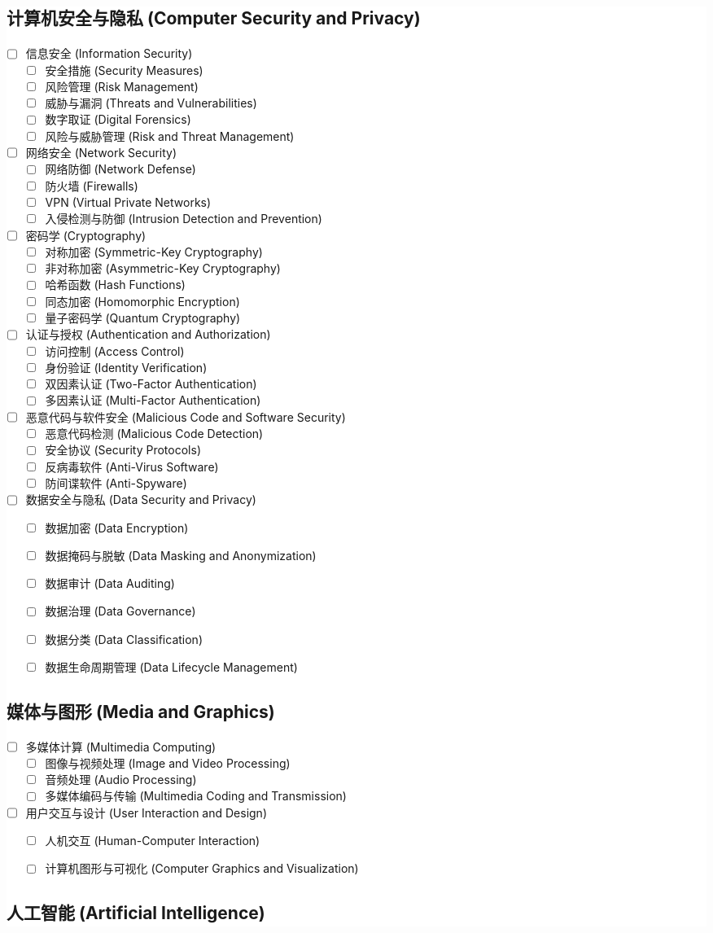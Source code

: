 ## 计算机安全与隐私 (Computer Security and Privacy)

- [ ] 信息安全 (Information Security)
    - [ ] 安全措施 (Security Measures)
    - [ ] 风险管理 (Risk Management)
    - [ ] 威胁与漏洞 (Threats and Vulnerabilities)
    - [ ] 数字取证 (Digital Forensics)
    - [ ] 风险与威胁管理 (Risk and Threat Management)
- [ ] 网络安全 (Network Security)
    - [ ] 网络防御 (Network Defense)
    - [ ] 防火墙 (Firewalls)
    - [ ] VPN (Virtual Private Networks)
    - [ ] 入侵检测与防御 (Intrusion Detection and Prevention)
- [ ] 密码学 (Cryptography)
    - [ ] 对称加密 (Symmetric-Key Cryptography)
    - [ ] 非对称加密 (Asymmetric-Key Cryptography)
    - [ ] 哈希函数 (Hash Functions)
    - [ ] 同态加密 (Homomorphic Encryption)
    - [ ] 量子密码学 (Quantum Cryptography)
- [ ] 认证与授权 (Authentication and Authorization)
    - [ ] 访问控制 (Access Control)
    - [ ] 身份验证 (Identity Verification)
    - [ ] 双因素认证 (Two-Factor Authentication)
    - [ ] 多因素认证 (Multi-Factor Authentication)
- [ ] 恶意代码与软件安全 (Malicious Code and Software Security)
    - [ ] 恶意代码检测 (Malicious Code Detection)
    - [ ] 安全协议 (Security Protocols)
    - [ ] 反病毒软件 (Anti-Virus Software)
    - [ ] 防间谍软件 (Anti-Spyware)
- [ ] 数据安全与隐私 (Data Security and Privacy)
    - [ ] 数据加密 (Data Encryption)
    - [ ] 数据掩码与脱敏 (Data Masking and Anonymization)
    - [ ] 数据审计 (Data Auditing)
    - [ ] 数据治理 (Data Governance)
    - [ ] 数据分类 (Data Classification)
    - [ ] 数据生命周期管理 (Data Lifecycle Management)


## 媒体与图形 (Media and Graphics)

- [ ] 多媒体计算 (Multimedia Computing)
  - [ ] 图像与视频处理 (Image and Video Processing)
  - [ ] 音频处理 (Audio Processing)
  - [ ] 多媒体编码与传输 (Multimedia Coding and Transmission)
- [ ] 用户交互与设计 (User Interaction and Design)
  - [ ] 人机交互 (Human-Computer Interaction)
  - [ ] 计算机图形与可视化 (Computer Graphics and Visualization)


## 人工智能 (Artificial Intelligence)
